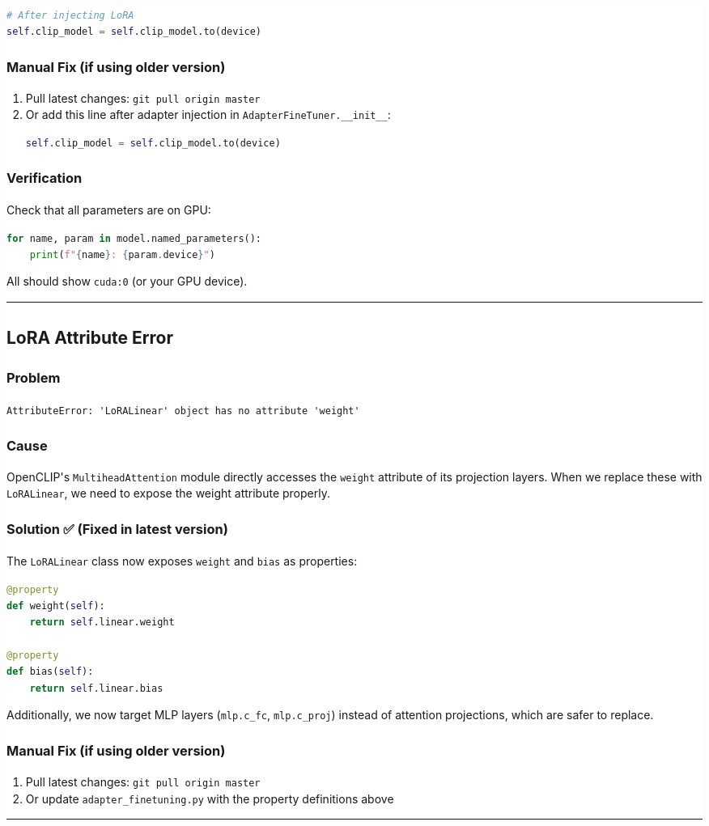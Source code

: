 ```python
# After injecting LoRA
self.clip_model = self.clip_model.to(device)
```

### Manual Fix (if using older version)
1. Pull latest changes: `git pull origin master`
2. Or add this line after adapter injection in `AdapterFineTuner.__init__`:
   ```python
   self.clip_model = self.clip_model.to(device)
   ```

### Verification
Check that all parameters are on GPU:
```python
for name, param in model.named_parameters():
    print(f"{name}: {param.device}")
```

All should show `cuda:0` (or your GPU device).

---

## LoRA Attribute Error

### Problem
```
AttributeError: 'LoRALinear' object has no attribute 'weight'
```

### Cause
OpenCLIP's `MultiheadAttention` module directly accesses the `weight` attribute of its projection layers. When we replace these with `LoRALinear`, we need to expose the weight attribute properly.

### Solution ✅ (Fixed in latest version)
The `LoRALinear` class now exposes `weight` and `bias` as properties:

```python
@property
def weight(self):
    return self.linear.weight

@property
def bias(self):
    return self.linear.bias
```

Additionally, we now target MLP layers (`mlp.c_fc`, `mlp.c_proj`) instead of attention projections, which are safer to replace.

### Manual Fix (if using older version)
1. Pull latest changes: `git pull origin master`
2. Or update `adapter_finetuning.py` with the property definitions above

---